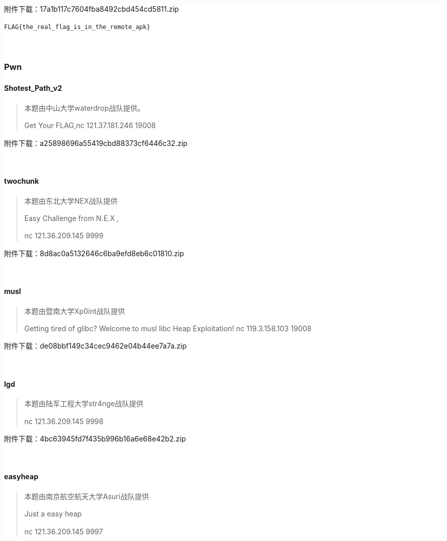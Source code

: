 附件下载：17a1b117c7604fba8492cbd454cd5811.zip

```
FLAG{the_real_flag_is_in_the_remote_apk}
```

<br/>

### **Pwn**

#### **Shotest_Path_v2**

> 本题由中山大学waterdrop战队提供。
>
> Get Your FLAG,nc 121.37.181.246 19008

附件下载：a25898696a55419cbd88373cf6446c32.zip

<br/>

#### **twochunk**

> 本题由东北大学NEX战队提供
>
> Easy Challenge from N.E.X ,
>
> nc 121.36.209.145 9999

附件下载：8d8ac0a5132646c6ba9efd8eb6c01810.zip

<br/>

#### **musl**

> 本题由暨南大学Xp0int战队提供
>
> Getting tired of glibc? Welcome to musl libc Heap Exploitation! nc 119.3.158.103 19008

附件下载：de08bbf149c34cec9462e04b44ee7a7a.zip

<br/>

#### **lgd**

> 本题由陆军工程大学str4nge战队提供
>
> nc 121.36.209.145 9998

附件下载：4bc63945fd7f435b996b16a6e68e42b2.zip

<br/>

#### **easyheap**

> 本题由南京航空航天大学Asuri战队提供
>
> Just a easy heap
>
> nc 121.36.209.145 9997
